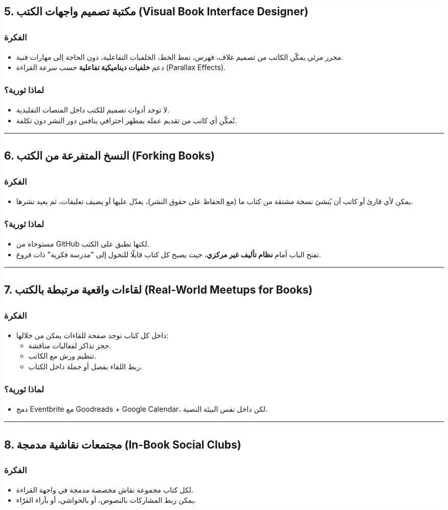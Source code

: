 
## **5. مكتبة تصميم واجهات الكتب (Visual Book Interface Designer)**

### **الفكرة**
- محرر مرئي يمكّن الكاتب من تصميم غلاف، فهرس، نمط الخط، الخلفيات التفاعلية، دون الحاجة إلى مهارات فنية.
- دعم **خلفيات ديناميكية تفاعلية** حسب سرعة القراءة (Parallax Effects).

### **لماذا ثورية؟**
- لا توجد أدوات تصميم للكتب داخل المنصات التقليدية.
- تُمكّن أي كاتب من تقديم عمله بمظهر احترافي ينافس دور النشر دون تكلفة.

---

## **6. النسخ المتفرعة من الكتب (Forking Books)**

### **الفكرة**
- يمكن لأي قارئ أو كاتب أن يُنشئ نسخة مشتقة من كتاب ما (مع الحفاظ على حقوق النشر)، يعدّل عليها أو يضيف تعليقات، ثم يعيد نشرها.

### **لماذا ثورية؟**
- مستوحاة من GitHub لكنها تطبق على الكتب.
- تفتح الباب أمام **نظام تأليف غير مركزي**، حيث يصبح كل كتاب قابلًا للتحول إلى "مدرسة فكرية" ذات فروع.

---

## **7. لقاءات واقعية مرتبطة بالكتب (Real-World Meetups for Books)**

### **الفكرة**
- داخل كل كتاب توجد صفحة للقاءات يمكن من خلالها:
  - حجز تذاكر لفعاليات مناقشة.
  - تنظيم ورش مع الكاتب.
  - ربط اللقاء بفصل أو جملة داخل الكتاب.

### **لماذا ثورية؟**
- دمج Eventbrite مع Goodreads + Google Calendar، لكن داخل نفس البيئة النصية.

---

## **8. مجتمعات نقاشية مدمجة (In-Book Social Clubs)**

### **الفكرة**
- لكل كتاب مجموعة نقاش مخصصة مدمجة في واجهة القراءة.
- يمكن ربط المشاركات بالنصوص، أو بالحواشي، أو بآراء القرّاء.
